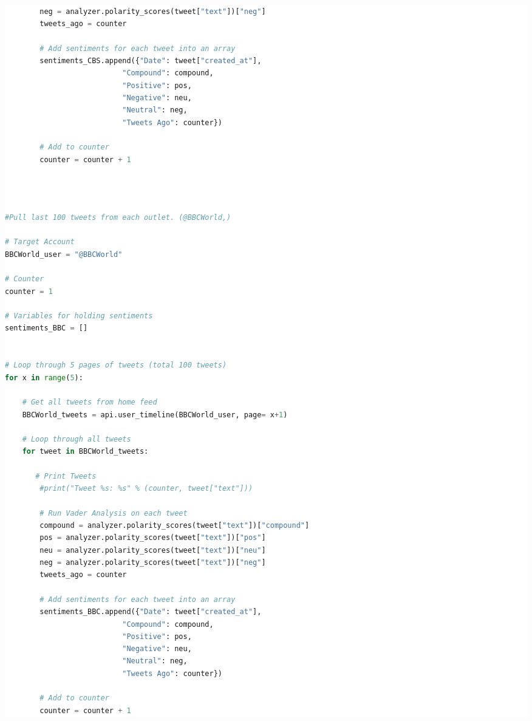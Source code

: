 ```python
        neg = analyzer.polarity_scores(tweet["text"])["neg"]
        tweets_ago = counter
        
        # Add sentiments for each tweet into an array
        sentiments_CBS.append({"Date": tweet["created_at"], 
                           "Compound": compound,
                           "Positive": pos,
                           "Negative": neu,
                           "Neutral": neg,
                           "Tweets Ago": counter})
        
        # Add to counter 
        counter = counter + 1





```


```python
#Pull last 100 tweets from each outlet. (@BBCWorld,)

# Target Account
BBCWorld_user = "@BBCWorld"

# Counter
counter = 1

# Variables for holding sentiments
sentiments_BBC = []


# Loop through 5 pages of tweets (total 100 tweets)
for x in range(5):

    # Get all tweets from home feed
    BBCWorld_tweets = api.user_timeline(BBCWorld_user, page= x+1)

    # Loop through all tweets 
    for tweet in BBCWorld_tweets:

       # Print Tweets
        #print("Tweet %s: %s" % (counter, tweet["text"]))
        
        # Run Vader Analysis on each tweet
        compound = analyzer.polarity_scores(tweet["text"])["compound"]
        pos = analyzer.polarity_scores(tweet["text"])["pos"]
        neu = analyzer.polarity_scores(tweet["text"])["neu"]
        neg = analyzer.polarity_scores(tweet["text"])["neg"]
        tweets_ago = counter
        
        # Add sentiments for each tweet into an array
        sentiments_BBC.append({"Date": tweet["created_at"], 
                           "Compound": compound,
                           "Positive": pos,
                           "Negative": neu,
                           "Neutral": neg,
                           "Tweets Ago": counter})
        
        # Add to counter 
        counter = counter + 1

```